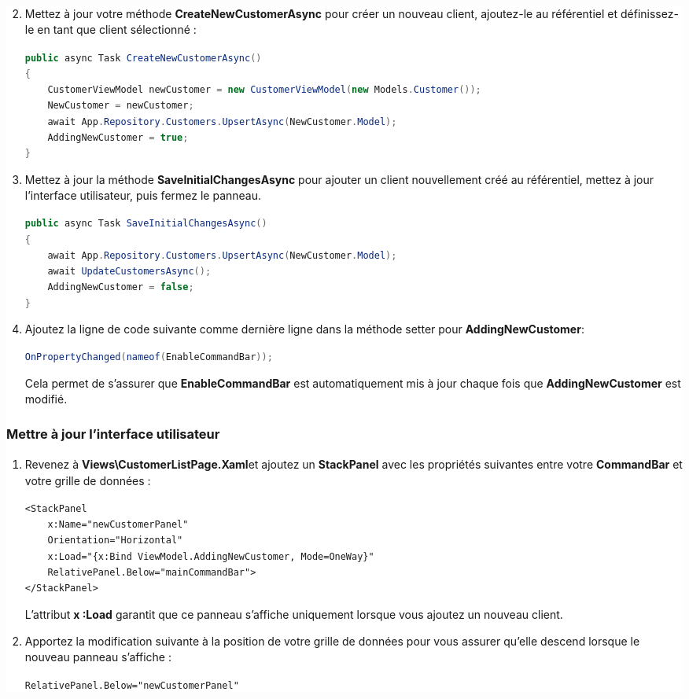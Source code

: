 2.  Mettez à jour votre méthode **CreateNewCustomerAsync** pour créer un nouveau client, ajoutez-le au référentiel et définissez-le en tant que client sélectionné :

    ```csharp
    public async Task CreateNewCustomerAsync()
    {
        CustomerViewModel newCustomer = new CustomerViewModel(new Models.Customer());
        NewCustomer = newCustomer;
        await App.Repository.Customers.UpsertAsync(NewCustomer.Model);
        AddingNewCustomer = true;
    }
    ```

3. Mettez à jour la méthode **SaveInitialChangesAsync** pour ajouter un client nouvellement créé au référentiel, mettez à jour l’interface utilisateur, puis fermez le panneau.

    ```csharp
    public async Task SaveInitialChangesAsync()
    {
        await App.Repository.Customers.UpsertAsync(NewCustomer.Model);
        await UpdateCustomersAsync();
        AddingNewCustomer = false;
    }
    ```
4. Ajoutez la ligne de code suivante comme dernière ligne dans la méthode setter pour **AddingNewCustomer**:

    ```csharp
    OnPropertyChanged(nameof(EnableCommandBar));
    ```

    Cela permet de s’assurer que **EnableCommandBar** est automatiquement mis à jour chaque fois que **AddingNewCustomer** est modifié.

### <a name="update-the-ui"></a>Mettre à jour l’interface utilisateur

1. Revenez à **Views\CustomerListPage.Xaml**et ajoutez un **StackPanel** avec les propriétés suivantes entre votre **CommandBar** et votre grille de données :

    ```xaml
    <StackPanel
        x:Name="newCustomerPanel"
        Orientation="Horizontal"
        x:Load="{x:Bind ViewModel.AddingNewCustomer, Mode=OneWay}"
        RelativePanel.Below="mainCommandBar">
    </StackPanel>
    ```
    L’attribut **x :Load** garantit que ce panneau s’affiche uniquement lorsque vous ajoutez un nouveau client.

2. Apportez la modification suivante à la position de votre grille de données pour vous assurer qu’elle descend lorsque le nouveau panneau s’affiche :

    ```xaml
    RelativePanel.Below="newCustomerPanel"
    ```
